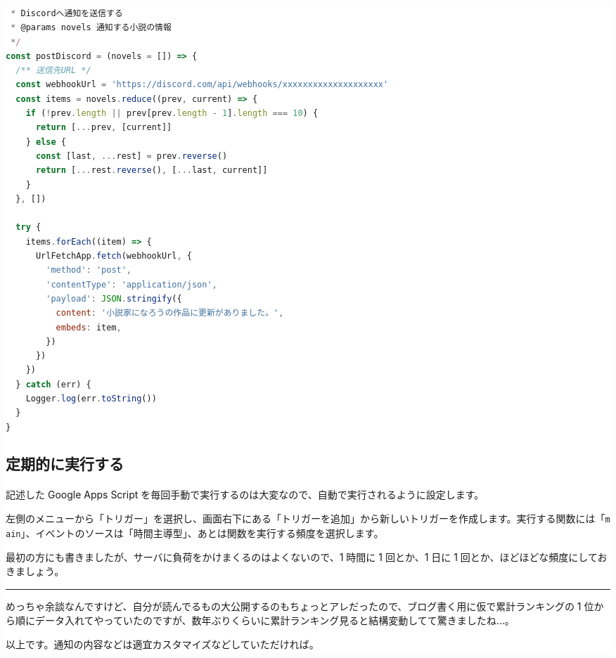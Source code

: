 ```js
 * Discordへ通知を送信する
 * @params novels 通知する小説の情報
 */
const postDiscord = (novels = []) => {
  /** 送信先URL */
  const webhookUrl = 'https://discord.com/api/webhooks/xxxxxxxxxxxxxxxxxxxx'
  const items = novels.reduce((prev, current) => {
    if (!prev.length || prev[prev.length - 1].length === 10) {
      return [...prev, [current]]
    } else {
      const [last, ...rest] = prev.reverse()
      return [...rest.reverse(), [...last, current]]
    }
  }, [])

  try {
    items.forEach((item) => {
      UrlFetchApp.fetch(webhookUrl, {
        'method': 'post',
        'contentType': 'application/json',
        'payload': JSON.stringify({
          content: '小説家になろうの作品に更新がありました。',
          embeds: item,
        })
      })
    })
  } catch (err) {
    Logger.log(err.toString())
  }
}
```

## 定期的に実行する

記述した Google Apps Script を毎回手動で実行するのは大変なので、自動で実行されるように設定します。

左側のメニューから「トリガー」を選択し、画面右下にある「トリガーを追加」から新しいトリガーを作成します。実行する関数には「`main`」、イベントのソースは「時間主導型」、あとは関数を実行する頻度を選択します。

最初の方にも書きましたが、サーバに負荷をかけまくるのはよくないので、1 時間に 1 回とか、1 日に 1 回とか、ほどほどな頻度にしておきましょう。

---

めっちゃ余談なんですけど、自分が読んでるもの大公開するのもちょっとアレだったので、ブログ書く用に仮で累計ランキングの 1 位から順にデータ入れてやっていたのですが、数年ぶりくらいに累計ランキング見ると結構変動してて驚きましたね…。

以上です。通知の内容などは適宜カスタマイズなどしていただければ。
